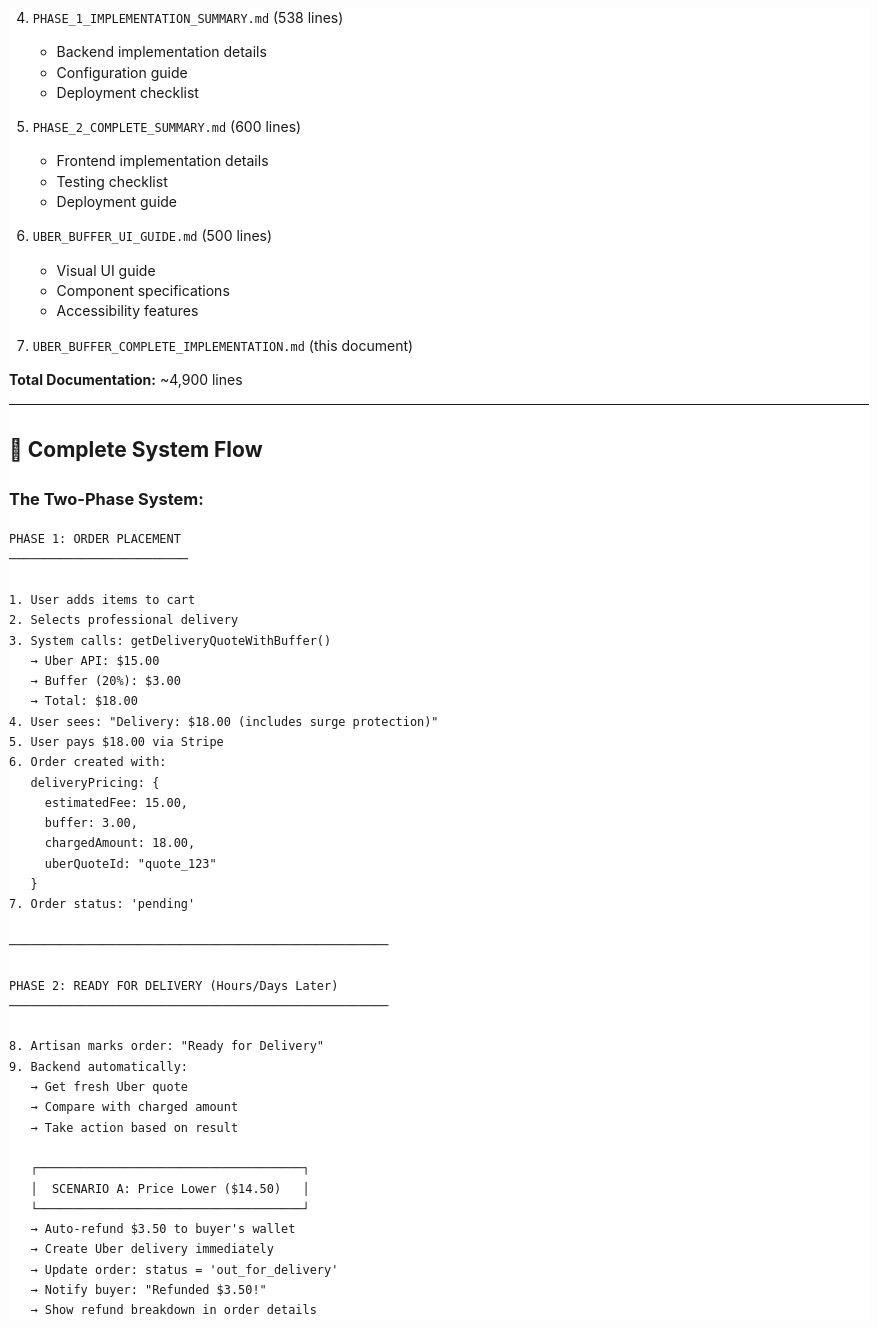 4. `PHASE_1_IMPLEMENTATION_SUMMARY.md` (538 lines)
   - Backend implementation details
   - Configuration guide
   - Deployment checklist

5. `PHASE_2_COMPLETE_SUMMARY.md` (600 lines)
   - Frontend implementation details
   - Testing checklist
   - Deployment guide

6. `UBER_BUFFER_UI_GUIDE.md` (500 lines)
   - Visual UI guide
   - Component specifications
   - Accessibility features

7. `UBER_BUFFER_COMPLETE_IMPLEMENTATION.md` (this document)

**Total Documentation:** ~4,900 lines

---

## 🔄 Complete System Flow

### The Two-Phase System:

```
PHASE 1: ORDER PLACEMENT
─────────────────────────

1. User adds items to cart
2. Selects professional delivery
3. System calls: getDeliveryQuoteWithBuffer()
   → Uber API: $15.00
   → Buffer (20%): $3.00
   → Total: $18.00
4. User sees: "Delivery: $18.00 (includes surge protection)"
5. User pays $18.00 via Stripe
6. Order created with:
   deliveryPricing: {
     estimatedFee: 15.00,
     buffer: 3.00,
     chargedAmount: 18.00,
     uberQuoteId: "quote_123"
   }
7. Order status: 'pending'

─────────────────────────────────────────────────────

PHASE 2: READY FOR DELIVERY (Hours/Days Later)
─────────────────────────────────────────────────────

8. Artisan marks order: "Ready for Delivery"
9. Backend automatically:
   → Get fresh Uber quote
   → Compare with charged amount
   → Take action based on result

   ┌─────────────────────────────────────┐
   │  SCENARIO A: Price Lower ($14.50)   │
   └─────────────────────────────────────┘
   → Auto-refund $3.50 to buyer's wallet
   → Create Uber delivery immediately
   → Update order: status = 'out_for_delivery'
   → Notify buyer: "Refunded $3.50!"
   → Show refund breakdown in order details
```